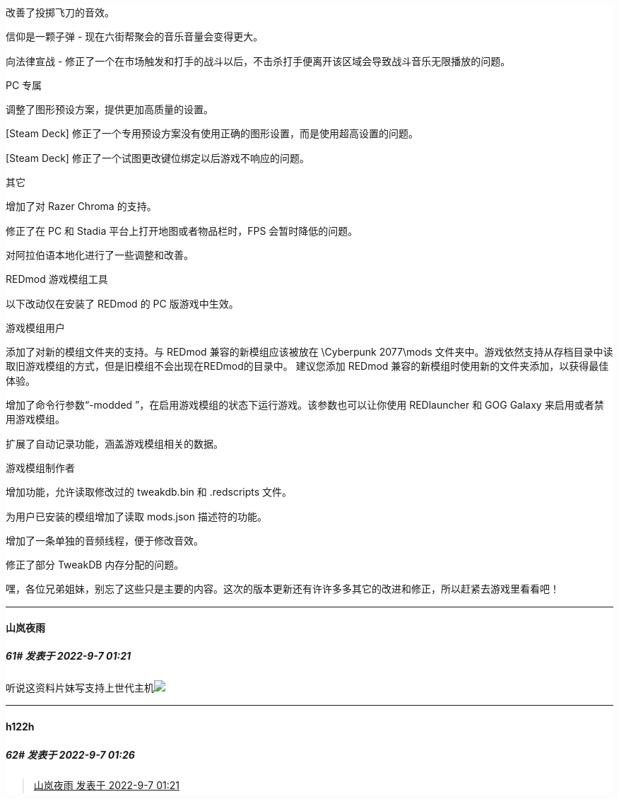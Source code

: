 改善了投掷飞刀的音效。

信仰是一颗子弹 - 现在六街帮聚会的音乐音量会变得更大。

向法律宣战 - 修正了一个在市场触发和打手的战斗以后，不击杀打手便离开该区域会导致战斗音乐无限播放的问题。

PC 专属

调整了图形预设方案，提供更加高质量的设置。

[Steam Deck] 修正了一个专用预设方案没有使用正确的图形设置，而是使用超高设置的问题。

[Steam Deck] 修正了一个试图更改键位绑定以后游戏不响应的问题。

其它

增加了对 Razer Chroma 的支持。

修正了在 PC 和 Stadia 平台上打开地图或者物品栏时，FPS 会暂时降低的问题。

对阿拉伯语本地化进行了一些调整和改善。

REDmod 游戏模组工具

以下改动仅在安装了 REDmod 的 PC 版游戏中生效。

游戏模组用户

添加了对新的模组文件夹的支持。与 REDmod 兼容的新模组应该被放在 \Cyberpunk 2077\mods 文件夹中。游戏依然支持从存档目录中读取旧游戏模组的方式，但是旧模组不会出现在REDmod的目录中。 建议您添加 REDmod 兼容的新模组时使用新的文件夹添加，以获得最佳体验。

增加了命令行参数“-modded ”，在启用游戏模组的状态下运行游戏。该参数也可以让你使用 REDlauncher 和 GOG Galaxy 来启用或者禁用游戏模组。

扩展了自动记录功能，涵盖游戏模组相关的数据。

游戏模组制作者

增加功能，允许读取修改过的 tweakdb.bin 和 .redscripts 文件。

为用户已安装的模组增加了读取 mods.json 描述符的功能。

增加了一条单独的音频线程，便于修改音效。

修正了部分 TweakDB 内存分配的问题。

嘿，各位兄弟姐妹，别忘了这些只是主要的内容。这次的版本更新还有许许多多其它的改进和修正，所以赶紧去游戏里看看吧！



*****

####  山岚夜雨  
##### 61#       发表于 2022-9-7 01:21

听说这资料片妹写支持上世代主机<img src="https://static.saraba1st.com/image/smiley/face2017/067.png" referrerpolicy="no-referrer">

*****

####  h122h  
##### 62#       发表于 2022-9-7 01:26

<blockquote><a href="httphttps://bbs.saraba1st.com/2b/forum.php?mod=redirect&amp;goto=findpost&amp;pid=57369758&amp;ptid=2064553" target="_blank">山岚夜雨 发表于 2022-9-7 01:21</a>
